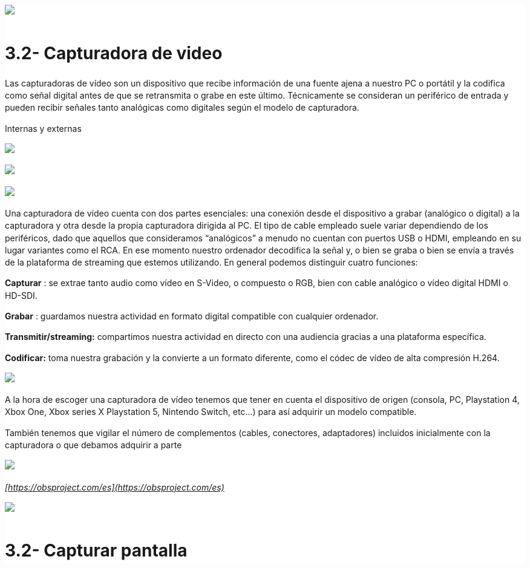 ![](assets%5Cimg%5CUnidad07%5Cu7127.png)

# 3.2- Capturadora de video

Las capturadoras de vídeo son un dispositivo que recibe información de una fuente ajena a nuestro PC o portátil y la codifica como señal digital antes de que se retransmita  o grabe en este último. Técnicamente se consideran un periférico de entrada y pueden recibir señales tanto analógicas como digitales según el modelo de capturadora.

Internas y externas

![](assets%5Cimg%5CUnidad07%5Cu7128.png)

![](assets%5Cimg%5CUnidad07%5Cu7129.png)

![](assets%5Cimg%5CUnidad07%5Cu7130.png)

Una capturadora de vídeo cuenta con dos partes esenciales: una conexión desde el dispositivo a grabar (analógico o digital) a la capturadora y otra desde la propia capturadora dirigida al PC. El tipo de cable empleado suele variar dependiendo de los periféricos, dado que aquellos que consideramos “analógicos” a menudo no cuentan con puertos USB o HDMI, empleando en su lugar variantes como el RCA. En ese momento nuestro ordenador decodifica la señal y, o bien se graba o bien se envía a través de la plataforma de streaming que estemos utilizando. En general podemos distinguir cuatro funciones:

__Capturar__ : se extrae tanto audio como vídeo en S-Video, o compuesto o RGB, bien con cable analógico o vídeo digital HDMI o  HD-SDI.

__Grabar__ : guardamos nuestra actividad en formato digital compatible con cualquier ordenador.

__Transmitir/streaming:__  compartimos nuestra actividad en directo con una audiencia gracias a una plataforma específica.

__Codificar:__  toma nuestra grabación y la convierte a un formato diferente, como el códec de vídeo de alta compresión H.264.

![](assets%5Cimg%5CUnidad07%5Cu7131.png)

A la hora de escoger una capturadora de vídeo tenemos que tener en cuenta el dispositivo de origen (consola, PC, Playstation 4, Xbox One, Xbox series X Playstation 5, Nintendo Switch, etc…) para así adquirir un modelo compatible.

También tenemos que vigilar el número de complementos (cables, conectores, adaptadores) incluidos inicialmente con la capturadora o que debamos adquirir a parte

![](assets%5Cimg%5CUnidad07%5Cu7132.jpg)

_[https://obsproject.com/es](https://obsproject.com/es)_

![](assets%5Cimg%5CUnidad07%5Cu7133.png)

# 3.2- Capturar pantalla
